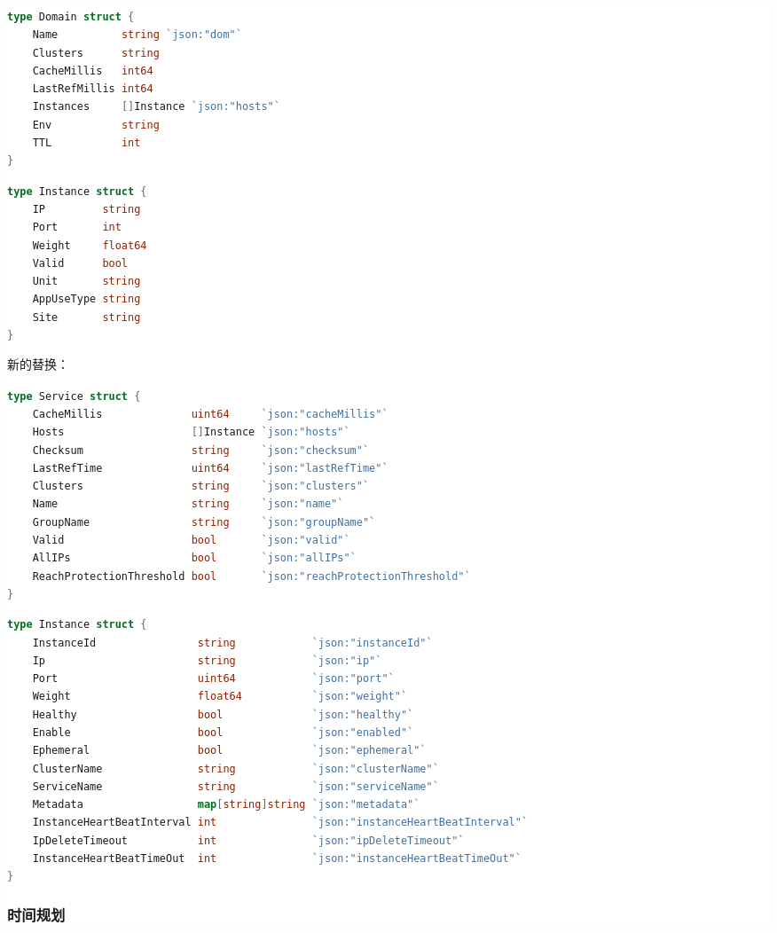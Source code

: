 ```go
type Domain struct {
    Name          string `json:"dom"`
    Clusters      string
    CacheMillis   int64
    LastRefMillis int64
    Instances     []Instance `json:"hosts"`
    Env           string
    TTL           int
}
```
```go
type Instance struct {
    IP         string
    Port       int
    Weight     float64
    Valid      bool
    Unit       string
    AppUseType string
    Site       string
}
```
新的替换：
```go
type Service struct {
    CacheMillis              uint64     `json:"cacheMillis"`
    Hosts                    []Instance `json:"hosts"`
    Checksum                 string     `json:"checksum"`
    LastRefTime              uint64     `json:"lastRefTime"`
    Clusters                 string     `json:"clusters"`
    Name                     string     `json:"name"`
    GroupName                string     `json:"groupName"`
    Valid                    bool       `json:"valid"`
    AllIPs                   bool       `json:"allIPs"`
    ReachProtectionThreshold bool       `json:"reachProtectionThreshold"`
}
```
```go
type Instance struct {
    InstanceId                string            `json:"instanceId"`
    Ip                        string            `json:"ip"`
    Port                      uint64            `json:"port"`
    Weight                    float64           `json:"weight"`
    Healthy                   bool              `json:"healthy"`
    Enable                    bool              `json:"enabled"`
    Ephemeral                 bool              `json:"ephemeral"`
    ClusterName               string            `json:"clusterName"`
    ServiceName               string            `json:"serviceName"`
    Metadata                  map[string]string `json:"metadata"`
    InstanceHeartBeatInterval int               `json:"instanceHeartBeatInterval"`
    IpDeleteTimeout           int               `json:"ipDeleteTimeout"`
    InstanceHeartBeatTimeOut  int               `json:"instanceHeartBeatTimeOut"`
}
```
### 时间规划
